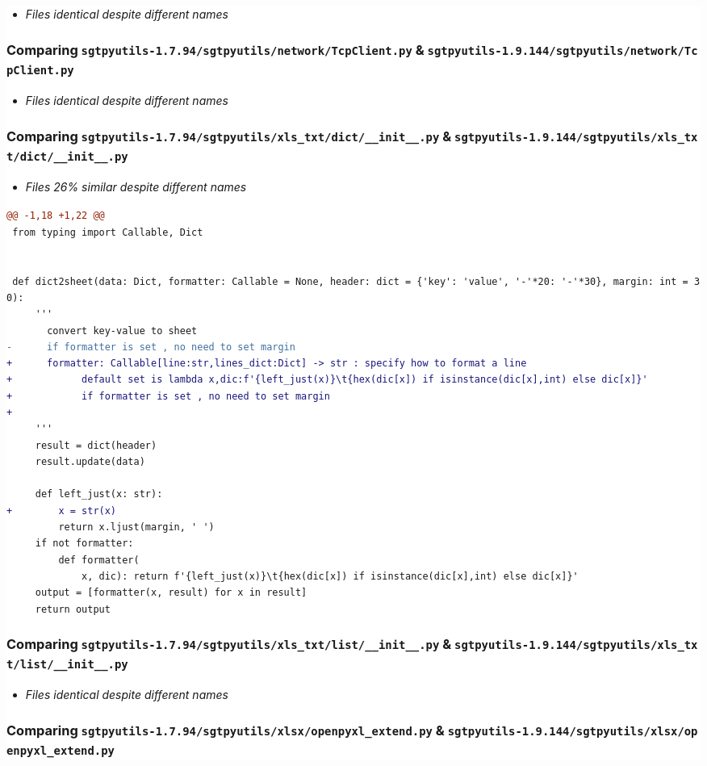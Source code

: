  * *Files identical despite different names*

### Comparing `sgtpyutils-1.7.94/sgtpyutils/network/TcpClient.py` & `sgtpyutils-1.9.144/sgtpyutils/network/TcpClient.py`

 * *Files identical despite different names*

### Comparing `sgtpyutils-1.7.94/sgtpyutils/xls_txt/dict/__init__.py` & `sgtpyutils-1.9.144/sgtpyutils/xls_txt/dict/__init__.py`

 * *Files 26% similar despite different names*

```diff
@@ -1,18 +1,22 @@
 from typing import Callable, Dict
 
 
 def dict2sheet(data: Dict, formatter: Callable = None, header: dict = {'key': 'value', '-'*20: '-'*30}, margin: int = 30):
     '''
       convert key-value to sheet
-      if formatter is set , no need to set margin
+      formatter: Callable[line:str,lines_dict:Dict] -> str : specify how to format a line
+            default set is lambda x,dic:f'{left_just(x)}\t{hex(dic[x]) if isinstance(dic[x],int) else dic[x]}'
+            if formatter is set , no need to set margin
+      
     '''
     result = dict(header)
     result.update(data)
 
     def left_just(x: str):
+        x = str(x)
         return x.ljust(margin, ' ')
     if not formatter:
         def formatter(
             x, dic): return f'{left_just(x)}\t{hex(dic[x]) if isinstance(dic[x],int) else dic[x]}'
     output = [formatter(x, result) for x in result]
     return output
```

### Comparing `sgtpyutils-1.7.94/sgtpyutils/xls_txt/list/__init__.py` & `sgtpyutils-1.9.144/sgtpyutils/xls_txt/list/__init__.py`

 * *Files identical despite different names*

### Comparing `sgtpyutils-1.7.94/sgtpyutils/xlsx/openpyxl_extend.py` & `sgtpyutils-1.9.144/sgtpyutils/xlsx/openpyxl_extend.py`

